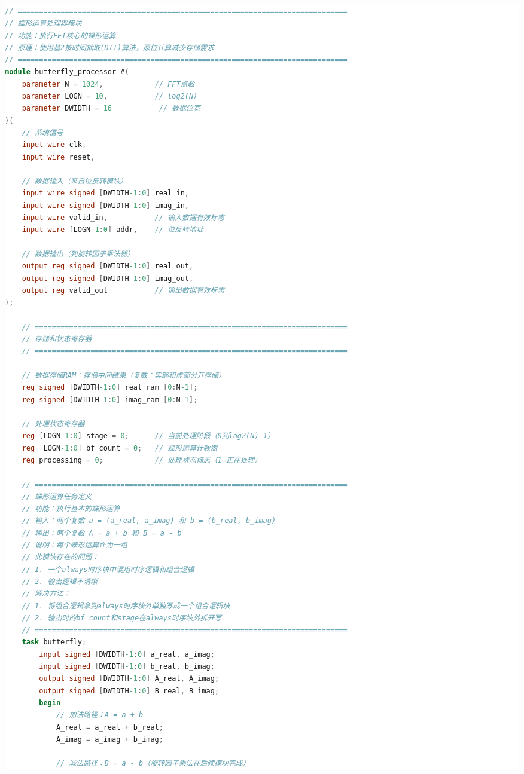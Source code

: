 ```verilog
// =============================================================================
// 蝶形运算处理器模块
// 功能：执行FFT核心的蝶形运算
// 原理：使用基2按时间抽取(DIT)算法，原位计算减少存储需求
// =============================================================================
module butterfly_processor #(
    parameter N = 1024,            // FFT点数
    parameter LOGN = 10,           // log2(N)
    parameter DWIDTH = 16           // 数据位宽
)(
    // 系统信号
    input wire clk,
    input wire reset,
    
    // 数据输入（来自位反转模块）
    input wire signed [DWIDTH-1:0] real_in,
    input wire signed [DWIDTH-1:0] imag_in,
    input wire valid_in,           // 输入数据有效标志
    input wire [LOGN-1:0] addr,    // 位反转地址
    
    // 数据输出（到旋转因子乘法器）
    output reg signed [DWIDTH-1:0] real_out,
    output reg signed [DWIDTH-1:0] imag_out,
    output reg valid_out           // 输出数据有效标志
);

    // =========================================================================
    // 存储和状态寄存器
    // =========================================================================
    
    // 数据存储RAM：存储中间结果（复数：实部和虚部分开存储）
    reg signed [DWIDTH-1:0] real_ram [0:N-1];
    reg signed [DWIDTH-1:0] imag_ram [0:N-1];
    
    // 处理状态寄存器
    reg [LOGN-1:0] stage = 0;      // 当前处理阶段（0到log2(N)-1）
    reg [LOGN-1:0] bf_count = 0;   // 蝶形运算计数器
    reg processing = 0;            // 处理状态标志（1=正在处理）

    // =========================================================================
    // 蝶形运算任务定义
    // 功能：执行基本的蝶形运算
    // 输入：两个复数 a = (a_real, a_imag) 和 b = (b_real, b_imag)
    // 输出：两个复数 A = a + b 和 B = a - b
    // 说明：每个蝶形运算作为一组
    // 此模块存在的问题：
    // 1. 一个always时序块中混用时序逻辑和组合逻辑
    // 2. 输出逻辑不清晰
    // 解决方法：
    // 1. 将组合逻辑拿到always时序块外单独写成一个组合逻辑块
    // 2. 输出时的bf_count和stage在always时序块外拆开写
    // =========================================================================
    task butterfly;
        input signed [DWIDTH-1:0] a_real, a_imag;
        input signed [DWIDTH-1:0] b_real, b_imag;
        output signed [DWIDTH-1:0] A_real, A_imag;
        output signed [DWIDTH-1:0] B_real, B_imag;
        begin
            // 加法路径：A = a + b
            A_real = a_real + b_real;
            A_imag = a_imag + b_imag;
            
            // 减法路径：B = a - b（旋转因子乘法在后续模块完成）
```